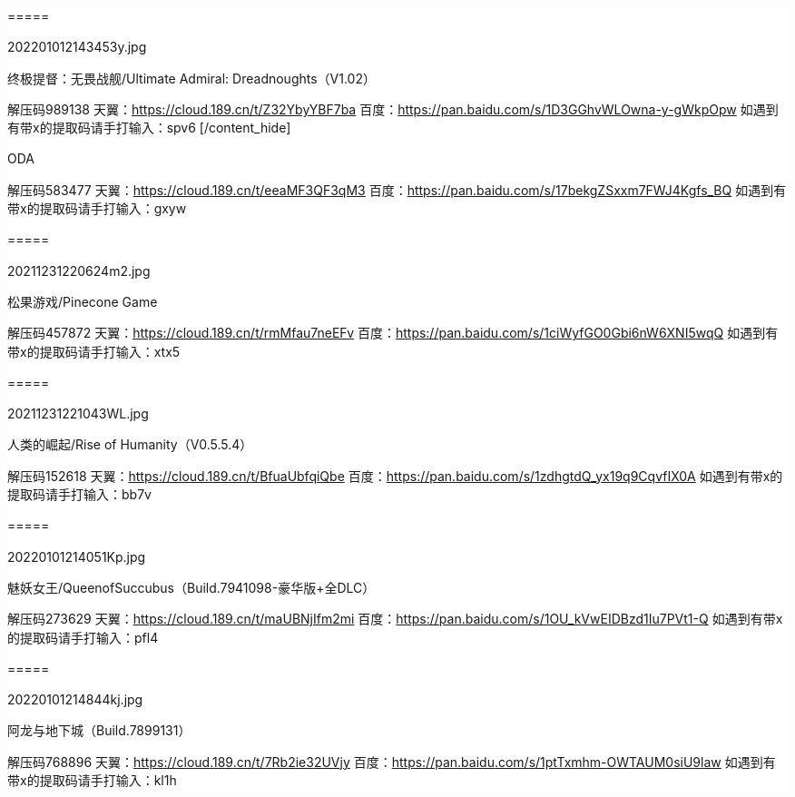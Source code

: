 =====

202201012143453y.jpg

终极提督：无畏战舰/Ultimate Admiral: Dreadnoughts（V1.02）

解压码989138
天翼：https://cloud.189.cn/t/Z32YbyYBF7ba
百度：https://pan.baidu.com/s/1D3GGhvWLOwna-y-gWkpOpw
如遇到有带x的提取码请手打输入：spv6
[/content_hide]


ODA

解压码583477
天翼：https://cloud.189.cn/t/eeaMF3QF3qM3
百度：https://pan.baidu.com/s/17bekgZSxxm7FWJ4Kgfs_BQ
如遇到有带x的提取码请手打输入：gxyw

=====

20211231220624m2.jpg

松果游戏/Pinecone Game

解压码457872
天翼：https://cloud.189.cn/t/rmMfau7neEFv
百度：https://pan.baidu.com/s/1ciWyfGO0Gbi6nW6XNI5wqQ
如遇到有带x的提取码请手打输入：xtx5

=====

20211231221043WL.jpg

人类的崛起/Rise of Humanity（V0.5.5.4）

解压码152618
天翼：https://cloud.189.cn/t/BfuaUbfqiQbe
百度：https://pan.baidu.com/s/1zdhgtdQ_yx19q9CqvfIX0A
如遇到有带x的提取码请手打输入：bb7v

=====

20220101214051Kp.jpg

魅妖女王/QueenofSuccubus（Build.7941098-豪华版+全DLC）

解压码273629
天翼：https://cloud.189.cn/t/maUBNjIfm2mi
百度：https://pan.baidu.com/s/1OU_kVwEIDBzd1Iu7PVt1-Q
如遇到有带x的提取码请手打输入：pfl4

=====

20220101214844kj.jpg

阿龙与地下城（Build.7899131）

解压码768896
天翼：https://cloud.189.cn/t/7Rb2ie32UVjy
百度：https://pan.baidu.com/s/1ptTxmhm-OWTAUM0siU9law
如遇到有带x的提取码请手打输入：kl1h
